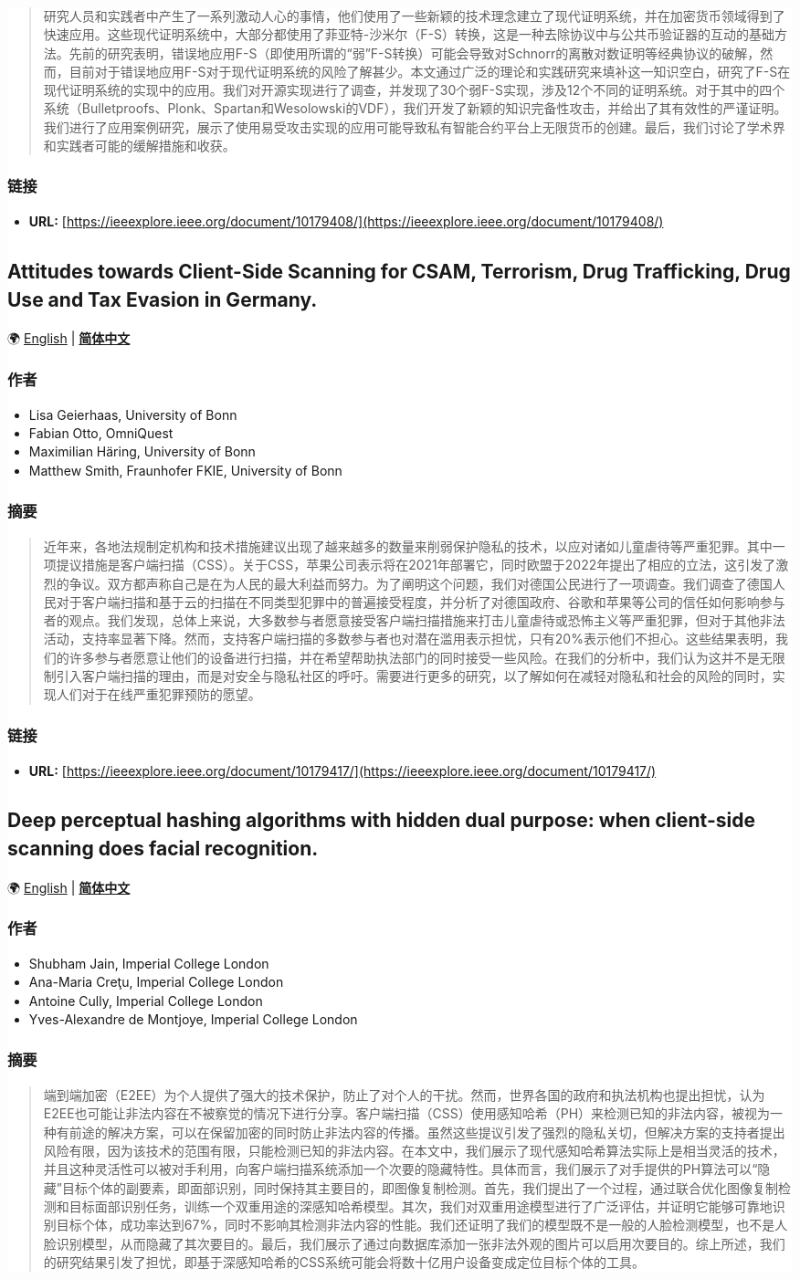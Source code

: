 > 研究人员和实践者中产生了一系列激动人心的事情，他们使用了一些新颖的技术理念建立了现代证明系统，并在加密货币领域得到了快速应用。这些现代证明系统中，大部分都使用了菲亚特-沙米尔（F-S）转换，这是一种去除协议中与公共币验证器的互动的基础方法。先前的研究表明，错误地应用F-S（即使用所谓的“弱”F-S转换）可能会导致对Schnorr的离散对数证明等经典协议的破解，然而，目前对于错误地应用F-S对于现代证明系统的风险了解甚少。本文通过广泛的理论和实践研究来填补这一知识空白，研究了F-S在现代证明系统的实现中的应用。我们对开源实现进行了调查，并发现了30个弱F-S实现，涉及12个不同的证明系统。对于其中的四个系统（Bulletproofs、Plonk、Spartan和Wesolowski的VDF），我们开发了新颖的知识完备性攻击，并给出了其有效性的严谨证明。我们进行了应用案例研究，展示了使用易受攻击实现的应用可能导致私有智能合约平台上无限货币的创建。最后，我们讨论了学术界和实践者可能的缓解措施和收获。

### 链接
- **URL:** [https://ieeexplore.ieee.org/document/10179408/](https://ieeexplore.ieee.org/document/10179408/)
## Attitudes towards Client-Side Scanning for CSAM, Terrorism, Drug Trafficking, Drug Use and Tax Evasion in Germany.
🌍 [English](../../../docs/en/IEEE%20Symposium%20on%20Security%20and%20Privacy/IEEE%20Symposium%20on%20Security%20and%20Privacy[2023].md#attitudes-towards-client-side-scanning-for-csam-terrorism-drug-trafficking-drug-use-and-tax-evasion-in-germany) | **[简体中文](../../../docs/zh-CN/IEEE%20Symposium%20on%20Security%20and%20Privacy/IEEE%20Symposium%20on%20Security%20and%20Privacy[2023].md#attitudes-towards-client-side-scanning-for-csam-terrorism-drug-trafficking-drug-use-and-tax-evasion-in-germany)**
### 作者
* Lisa Geierhaas, University of Bonn
* Fabian Otto, OmniQuest
* Maximilian Häring, University of Bonn
* Matthew Smith, Fraunhofer FKIE, University of Bonn
### 摘要
> 近年来，各地法规制定机构和技术措施建议出现了越来越多的数量来削弱保护隐私的技术，以应对诸如儿童虐待等严重犯罪。其中一项提议措施是客户端扫描（CSS）。关于CSS，苹果公司表示将在2021年部署它，同时欧盟于2022年提出了相应的立法，这引发了激烈的争议。双方都声称自己是在为人民的最大利益而努力。为了阐明这个问题，我们对德国公民进行了一项调查。我们调查了德国人民对于客户端扫描和基于云的扫描在不同类型犯罪中的普遍接受程度，并分析了对德国政府、谷歌和苹果等公司的信任如何影响参与者的观点。我们发现，总体上来说，大多数参与者愿意接受客户端扫描措施来打击儿童虐待或恐怖主义等严重犯罪，但对于其他非法活动，支持率显著下降。然而，支持客户端扫描的多数参与者也对潜在滥用表示担忧，只有20%表示他们不担心。这些结果表明，我们的许多参与者愿意让他们的设备进行扫描，并在希望帮助执法部门的同时接受一些风险。在我们的分析中，我们认为这并不是无限制引入客户端扫描的理由，而是对安全与隐私社区的呼吁。需要进行更多的研究，以了解如何在减轻对隐私和社会的风险的同时，实现人们对于在线严重犯罪预防的愿望。

### 链接
- **URL:** [https://ieeexplore.ieee.org/document/10179417/](https://ieeexplore.ieee.org/document/10179417/)
## Deep perceptual hashing algorithms with hidden dual purpose: when client-side scanning does facial recognition.
🌍 [English](../../../docs/en/IEEE%20Symposium%20on%20Security%20and%20Privacy/IEEE%20Symposium%20on%20Security%20and%20Privacy[2023].md#deep-perceptual-hashing-algorithms-with-hidden-dual-purpose-when-client-side-scanning-does-facial-recognition) | **[简体中文](../../../docs/zh-CN/IEEE%20Symposium%20on%20Security%20and%20Privacy/IEEE%20Symposium%20on%20Security%20and%20Privacy[2023].md#deep-perceptual-hashing-algorithms-with-hidden-dual-purpose-when-client-side-scanning-does-facial-recognition)**
### 作者
* Shubham Jain, Imperial College London
* Ana-Maria Creţu, Imperial College London
* Antoine Cully, Imperial College London
* Yves-Alexandre de Montjoye, Imperial College London
### 摘要
> 端到端加密（E2EE）为个人提供了强大的技术保护，防止了对个人的干扰。然而，世界各国的政府和执法机构也提出担忧，认为E2EE也可能让非法内容在不被察觉的情况下进行分享。客户端扫描（CSS）使用感知哈希（PH）来检测已知的非法内容，被视为一种有前途的解决方案，可以在保留加密的同时防止非法内容的传播。虽然这些提议引发了强烈的隐私关切，但解决方案的支持者提出风险有限，因为该技术的范围有限，只能检测已知的非法内容。在本文中，我们展示了现代感知哈希算法实际上是相当灵活的技术，并且这种灵活性可以被对手利用，向客户端扫描系统添加一个次要的隐藏特性。具体而言，我们展示了对手提供的PH算法可以“隐藏”目标个体的副要素，即面部识别，同时保持其主要目的，即图像复制检测。首先，我们提出了一个过程，通过联合优化图像复制检测和目标面部识别任务，训练一个双重用途的深感知哈希模型。其次，我们对双重用途模型进行了广泛评估，并证明它能够可靠地识别目标个体，成功率达到67%，同时不影响其检测非法内容的性能。我们还证明了我们的模型既不是一般的人脸检测模型，也不是人脸识别模型，从而隐藏了其次要目的。最后，我们展示了通过向数据库添加一张非法外观的图片可以启用次要目的。综上所述，我们的研究结果引发了担忧，即基于深感知哈希的CSS系统可能会将数十亿用户设备变成定位目标个体的工具。
